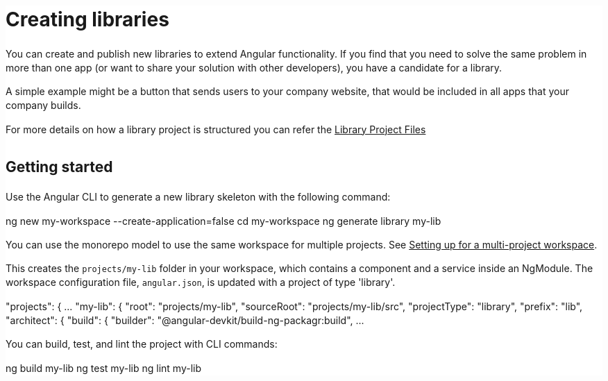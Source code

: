﻿# Creating libraries

You can create and publish new libraries to extend Angular functionality. If you find that you need to solve the same problem in more than one app (or want to share your solution with other developers), you have a candidate for a library.

A simple example might be a button that sends users to your company website, that would be included in all apps that your company builds.

<div class="alert is-helpful">
     <p>For more details on how a library project is structured you can refer the <a href="guide/file-structure#library-project-files">Library Project Files</a></p>
</div>

## Getting started

Use the Angular CLI to generate a new library skeleton with the following command:

<code-example language="bash">
 ng new my-workspace --create-application=false
 cd my-workspace
 ng generate library my-lib
</code-example>

<div class="alert is-helpful">
     <p>You can use the monorepo model to use the same workspace for multiple projects. See <a href="guide/file-structure#multiple-projects">Setting up for a multi-project workspace</a>.</p>
</div>

This creates the `projects/my-lib` folder in your workspace, which contains a component and a service inside an NgModule.
The workspace configuration file, `angular.json`, is updated with a project of type 'library'.

<code-example format="json">
"projects": {
  ...
  "my-lib": {
    "root": "projects/my-lib",
    "sourceRoot": "projects/my-lib/src",
    "projectType": "library",
    "prefix": "lib",
    "architect": {
      "build": {
        "builder": "@angular-devkit/build-ng-packagr:build",
        ...
</code-example>

You can build, test, and lint the project with CLI commands:

<code-example language="bash">
 ng build my-lib
 ng test my-lib
 ng lint my-lib
</code-example>
